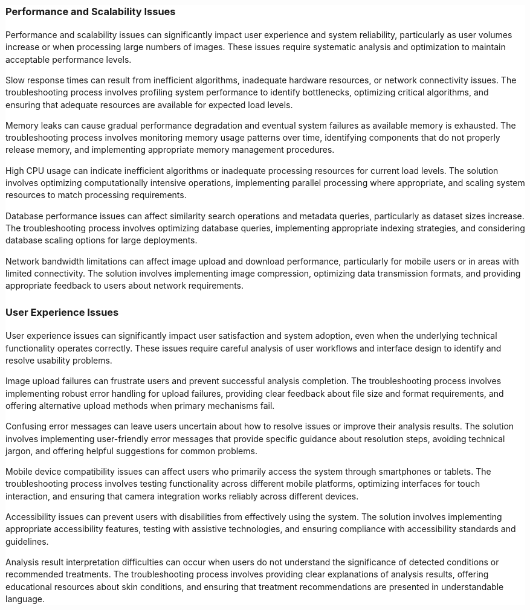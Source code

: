 ### Performance and Scalability Issues

Performance and scalability issues can significantly impact user experience and system reliability, particularly as user volumes increase or when processing large numbers of images. These issues require systematic analysis and optimization to maintain acceptable performance levels.

Slow response times can result from inefficient algorithms, inadequate hardware resources, or network connectivity issues. The troubleshooting process involves profiling system performance to identify bottlenecks, optimizing critical algorithms, and ensuring that adequate resources are available for expected load levels.

Memory leaks can cause gradual performance degradation and eventual system failures as available memory is exhausted. The troubleshooting process involves monitoring memory usage patterns over time, identifying components that do not properly release memory, and implementing appropriate memory management procedures.

High CPU usage can indicate inefficient algorithms or inadequate processing resources for current load levels. The solution involves optimizing computationally intensive operations, implementing parallel processing where appropriate, and scaling system resources to match processing requirements.

Database performance issues can affect similarity search operations and metadata queries, particularly as dataset sizes increase. The troubleshooting process involves optimizing database queries, implementing appropriate indexing strategies, and considering database scaling options for large deployments.

Network bandwidth limitations can affect image upload and download performance, particularly for mobile users or in areas with limited connectivity. The solution involves implementing image compression, optimizing data transmission formats, and providing appropriate feedback to users about network requirements.

### User Experience Issues

User experience issues can significantly impact user satisfaction and system adoption, even when the underlying technical functionality operates correctly. These issues require careful analysis of user workflows and interface design to identify and resolve usability problems.

Image upload failures can frustrate users and prevent successful analysis completion. The troubleshooting process involves implementing robust error handling for upload failures, providing clear feedback about file size and format requirements, and offering alternative upload methods when primary mechanisms fail.

Confusing error messages can leave users uncertain about how to resolve issues or improve their analysis results. The solution involves implementing user-friendly error messages that provide specific guidance about resolution steps, avoiding technical jargon, and offering helpful suggestions for common problems.

Mobile device compatibility issues can affect users who primarily access the system through smartphones or tablets. The troubleshooting process involves testing functionality across different mobile platforms, optimizing interfaces for touch interaction, and ensuring that camera integration works reliably across different devices.

Accessibility issues can prevent users with disabilities from effectively using the system. The solution involves implementing appropriate accessibility features, testing with assistive technologies, and ensuring compliance with accessibility standards and guidelines.

Analysis result interpretation difficulties can occur when users do not understand the significance of detected conditions or recommended treatments. The troubleshooting process involves providing clear explanations of analysis results, offering educational resources about skin conditions, and ensuring that treatment recommendations are presented in understandable language.

